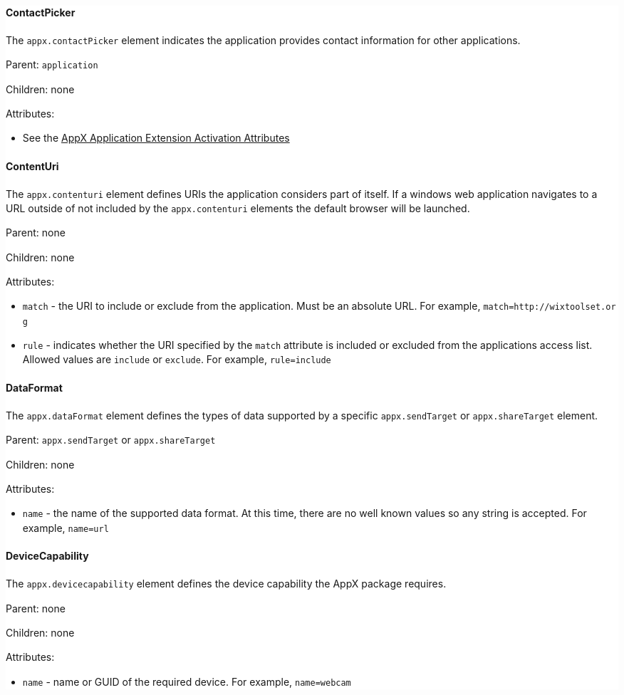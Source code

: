 
<h4 id="appxcontactpicker">ContactPicker</h4>

The `appx.contactPicker` element indicates the application provides contact
information for other applications.

Parent: `application`

Children: none

Attributes:

* See the [AppX Application Extension Activation Attributes](#appxapplicationextensionactivationattributes)


<h4 id="appxcontenturi">ContentUri</h4>

The `appx.contenturi` element defines URIs the application considers part of
itself. If a windows web application navigates to a URL outside of not included
by the `appx.contenturi` elements the default browser will be launched.

Parent: none

Children: none

Attributes:

* `match` - the URI to include or exclude from the application. Must be an
absolute URL. For example, `match=http://wixtoolset.org`

* `rule` - indicates whether the URI specified by the `match` attribute is 
included or excluded from the applications access list. Allowed values are
`include` or `exclude`. For example, `rule=include`


<h4 id="appxdataformat">DataFormat</h4>

The `appx.dataFormat` element defines the types of data supported by a specific
`appx.sendTarget` or `appx.shareTarget` element.

Parent: `appx.sendTarget` or `appx.shareTarget`

Children: none

Attributes:

* `name` - the name of the supported data format. At this time, there are no
well known values so any string is accepted. For example, `name=url`


<h4 id="appxdevicecapability">DeviceCapability</h4>

The `appx.devicecapability` element defines the device capability the AppX
package requires.

Parent: none

Children: none

Attributes:

* `name` - name or GUID of the required device. For example, `name=webcam`
